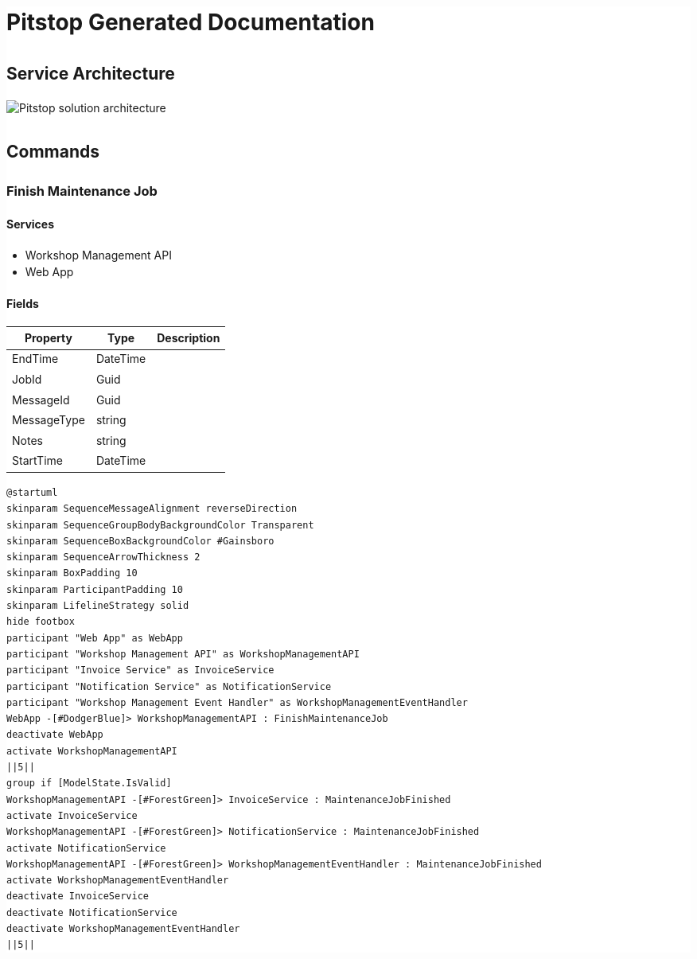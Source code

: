 # Pitstop Generated Documentation

## Service Architecture

![Pitstop solution architecture](https://github.com/EdwinVW/pitstop/wiki/img/solution-architecture.png)

## Commands

### Finish Maintenance Job

#### Services

- Workshop Management API
- Web App

#### Fields

|Property|Type|Description|
|-|-|-|
|EndTime|DateTime||
|JobId|Guid||
|MessageId|Guid||
|MessageType|string||
|Notes|string||
|StartTime|DateTime||

```plantuml
@startuml
skinparam SequenceMessageAlignment reverseDirection
skinparam SequenceGroupBodyBackgroundColor Transparent
skinparam SequenceBoxBackgroundColor #Gainsboro
skinparam SequenceArrowThickness 2
skinparam BoxPadding 10
skinparam ParticipantPadding 10
skinparam LifelineStrategy solid
hide footbox
participant "Web App" as WebApp
participant "Workshop Management API" as WorkshopManagementAPI
participant "Invoice Service" as InvoiceService
participant "Notification Service" as NotificationService
participant "Workshop Management Event Handler" as WorkshopManagementEventHandler
WebApp -[#DodgerBlue]> WorkshopManagementAPI : FinishMaintenanceJob
deactivate WebApp
activate WorkshopManagementAPI
||5||
group if [ModelState.IsValid]
WorkshopManagementAPI -[#ForestGreen]> InvoiceService : MaintenanceJobFinished
activate InvoiceService
WorkshopManagementAPI -[#ForestGreen]> NotificationService : MaintenanceJobFinished
activate NotificationService
WorkshopManagementAPI -[#ForestGreen]> WorkshopManagementEventHandler : MaintenanceJobFinished
activate WorkshopManagementEventHandler
deactivate InvoiceService
deactivate NotificationService
deactivate WorkshopManagementEventHandler
||5||
```